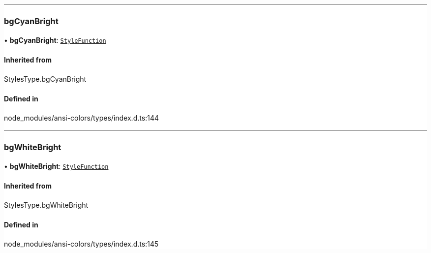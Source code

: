 ___

### bgCyanBright

• **bgCyanBright**: [`StyleFunction`](style.StyleFunction.md)

#### Inherited from

StylesType.bgCyanBright

#### Defined in

node_modules/ansi-colors/types/index.d.ts:144

___

### bgWhiteBright

• **bgWhiteBright**: [`StyleFunction`](style.StyleFunction.md)

#### Inherited from

StylesType.bgWhiteBright

#### Defined in

node_modules/ansi-colors/types/index.d.ts:145
